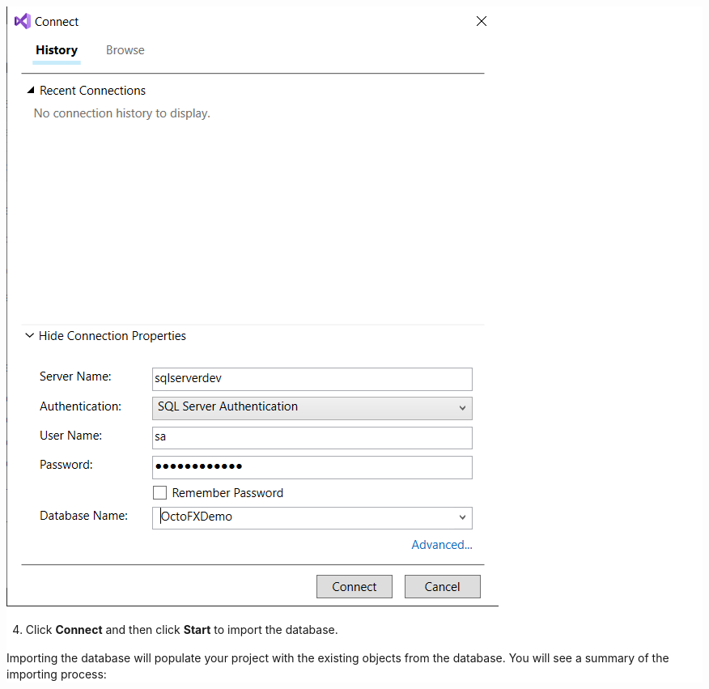 ![Connection details for the database](/docs/deployments/databases/sql-server/images/visual-studio-2019-connect-database.png "width=500")

4. Click **Connect** and then click **Start** to import the database.

Importing the database will populate your project with the existing objects from the database. You will see a summary of the importing process:
